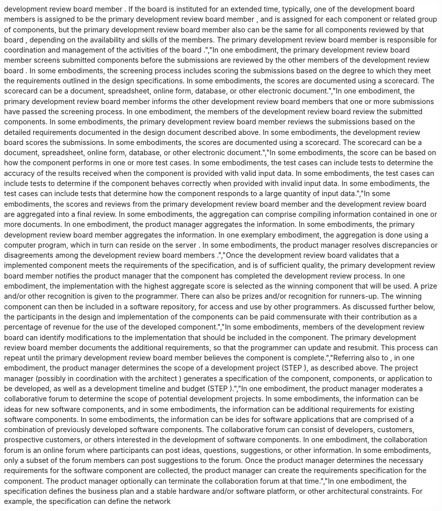 development review board member . If the board  is instituted for an extended time, typically, one of the development board members  is assigned to be the primary development review board member , and is assigned for each component or related group of components, but the primary development review board member  also can be the same for all components reviewed by that board , depending on the availability and skills of the members. The primary development review board member  is responsible for coordination and management of the activities of the board .","In one embodiment, the primary development review board member  screens submitted components before the submissions are reviewed by the other members of the development review board . In some embodiments, the screening process includes scoring the submissions based on the degree to which they meet the requirements outlined in the design specifications. In some embodiments, the scores are documented using a scorecard. The scorecard can be a document, spreadsheet, online form, database, or other electronic document.","In one embodiment, the primary development review board member  informs the other development review board members  that one or more submissions have passed the screening process. In one embodiment, the members of the development review board  review the submitted components. In some embodiments, the primary development review board member  reviews the submissions based on the detailed requirements documented in the design document described above. In some embodiments, the development review board  scores the submissions. In some embodiments, the scores are documented using a scorecard. The scorecard can be a document, spreadsheet, online form, database, or other electronic document.","In some embodiments, the score can be based on how the component performs in one or more test cases. In some embodiments, the test cases can include tests to determine the accuracy of the results received when the component is provided with valid input data. In some embodiments, the test cases can include tests to determine if the component behaves correctly when provided with invalid input data. In some embodiments, the test cases can include tests that determine how the component responds to a large quantity of input data.","In some embodiments, the scores and reviews from the primary development review board member  and the development review board  are aggregated into a final review. In some embodiments, the aggregation can comprise compiling information contained in one or more documents. In one embodiment, the product manager  aggregates the information. In some embodiments, the primary development review board member  aggregates the information. In one exemplary embodiment, the aggregation is done using a computer program, which in turn can reside on the server . In some embodiments, the product manager  resolves discrepancies or disagreements among the development review board members .","Once the development review board  validates that a implemented component meets the requirements of the specification, and is of sufficient quality, the primary development review board member  notifies the product manager  that the component has completed the development review process. In one embodiment, the implementation with the highest aggregate score is selected as the winning component that will be used. A prize and\/or other recognition is given to the programmer. There can also be prizes and\/or recognition for runners-up. The winning component can then be included in a software repository, for access and use by other programmers. As discussed further below, the participants in the design and implementation of the components can be paid commensurate with their contribution as a percentage of revenue for the use of the developed component.","In some embodiments, members of the development review board  can identify modifications to the implementation that should be included in the component. The primary development review board member  documents the additional requirements, so that the programmer  can update and resubmit. This process can repeat until the primary development review board member  believes the component is complete.","Referring also to , in one embodiment, the product manager  determines the scope of a development project (STEP ), as described above. The project manager  (possibly in coordination with the architect ) generates a specification of the component, components, or application to be developed, as well as a development timeline and budget (STEP ).","In one embodiment, the product manager  moderates a collaborative forum to determine the scope of potential development projects. In some embodiments, the information can be ideas for new software components, and in some embodiments, the information can be additional requirements for existing software components. In some embodiments, the information can be ides for software applications that are comprised of a combination of previously developed software components. The collaborative forum can consist of developers, customers, prospective customers, or others interested in the development of software components. In one embodiment, the collaboration forum is an online forum where participants can post ideas, questions, suggestions, or other information. In some embodiments, only a subset of the forum members can post suggestions to the forum. Once the product manager  determines the necessary requirements for the software component are collected, the product manager  can create the requirements specification for the component. The product manager  optionally can terminate the collaboration forum at that time.","In one embodiment, the specification defines the business plan and a stable hardware and\/or software platform, or other architectural constraints. For example, the specification can define the network